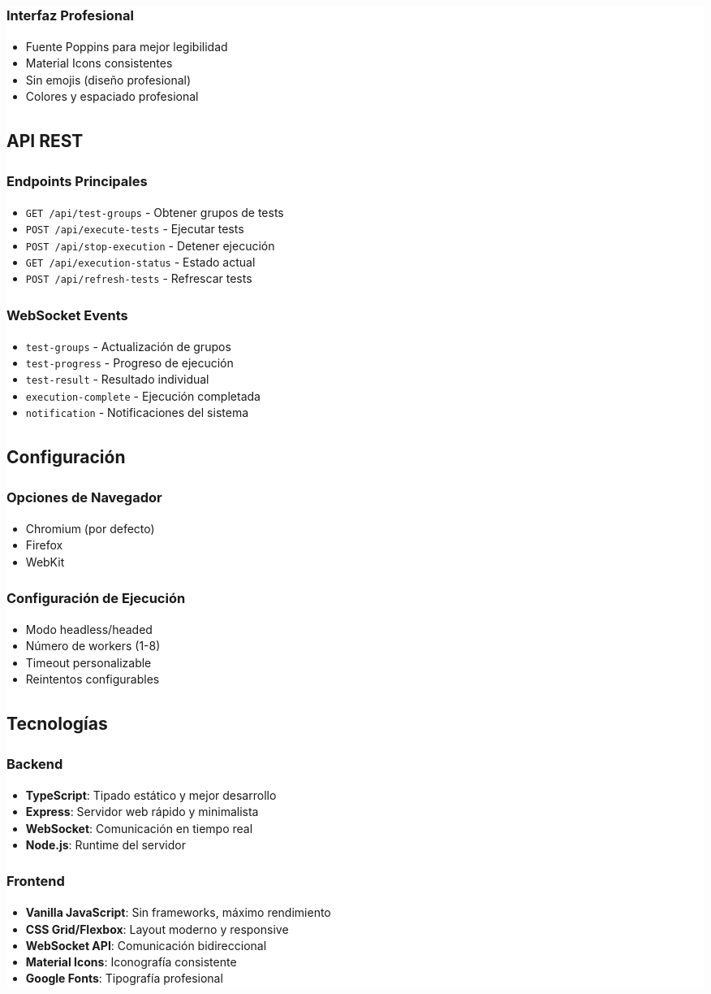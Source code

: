 ### Interfaz Profesional
- Fuente Poppins para mejor legibilidad
- Material Icons consistentes
- Sin emojis (diseño profesional)
- Colores y espaciado profesional

## API REST

### Endpoints Principales

- `GET /api/test-groups` - Obtener grupos de tests
- `POST /api/execute-tests` - Ejecutar tests
- `POST /api/stop-execution` - Detener ejecución
- `GET /api/execution-status` - Estado actual
- `POST /api/refresh-tests` - Refrescar tests

### WebSocket Events

- `test-groups` - Actualización de grupos
- `test-progress` - Progreso de ejecución
- `test-result` - Resultado individual
- `execution-complete` - Ejecución completada
- `notification` - Notificaciones del sistema

## Configuración

### Opciones de Navegador
- Chromium (por defecto)
- Firefox
- WebKit

### Configuración de Ejecución
- Modo headless/headed
- Número de workers (1-8)
- Timeout personalizable
- Reintentos configurables

## Tecnologías

### Backend
- **TypeScript**: Tipado estático y mejor desarrollo
- **Express**: Servidor web rápido y minimalista
- **WebSocket**: Comunicación en tiempo real
- **Node.js**: Runtime del servidor

### Frontend
- **Vanilla JavaScript**: Sin frameworks, máximo rendimiento
- **CSS Grid/Flexbox**: Layout moderno y responsive
- **WebSocket API**: Comunicación bidireccional
- **Material Icons**: Iconografía consistente
- **Google Fonts**: Tipografía profesional
